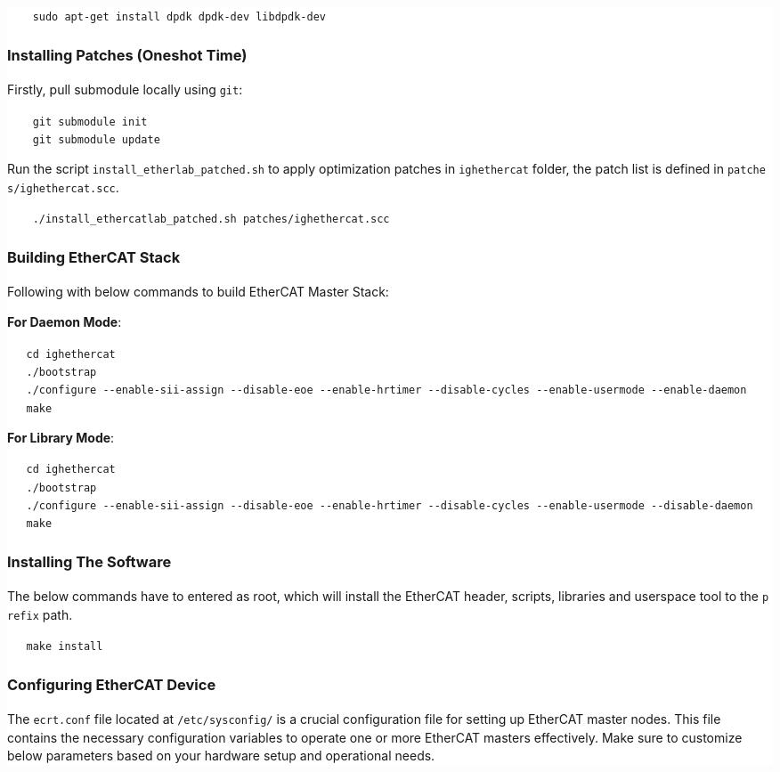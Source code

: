 ```shell
    sudo apt-get install dpdk dpdk-dev libdpdk-dev
```

### Installing Patches (Oneshot Time)

Firstly, pull submodule locally using ``git``:

```shell
    git submodule init
    git submodule update
```

Run the script ``install_etherlab_patched.sh`` to apply optimization patches in ``ighethercat`` folder, the patch list is defined in ``patches/ighethercat.scc``.

```shell
    ./install_ethercatlab_patched.sh patches/ighethercat.scc
```

### Building EtherCAT Stack

Following with below commands to build EtherCAT Master Stack:

**For Daemon Mode**:

```shell
   cd ighethercat
   ./bootstrap
   ./configure --enable-sii-assign --disable-eoe --enable-hrtimer --disable-cycles --enable-usermode --enable-daemon
   make
```

**For Library Mode**:

```shell
   cd ighethercat
   ./bootstrap
   ./configure --enable-sii-assign --disable-eoe --enable-hrtimer --disable-cycles --enable-usermode --disable-daemon
   make
```

### Installing The Software

The below commands have to entered as root, which will install the EtherCAT header, scripts, libraries and userspace tool to the ``prefix`` path.

```shell
   make install
```

### Configuring EtherCAT Device

The ``ecrt.conf`` file located at ``/etc/sysconfig/`` is a crucial configuration file for setting up EtherCAT master nodes. This file contains the necessary configuration variables to operate one or more EtherCAT masters effectively. Make sure to customize below parameters based on your hardware setup and operational needs.
